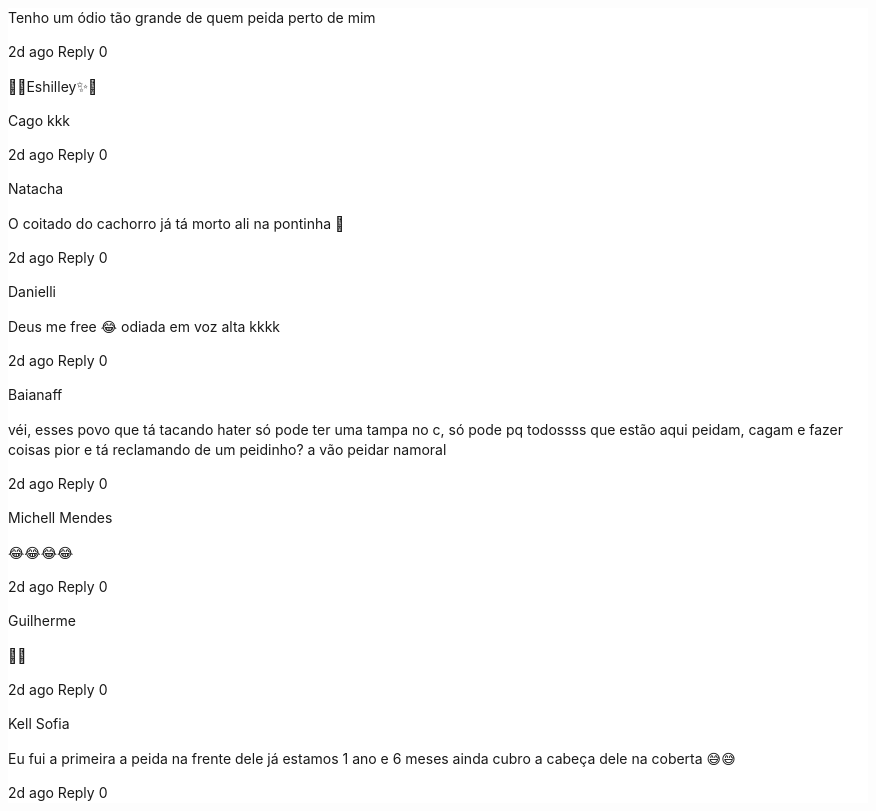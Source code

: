 Tenho um ódio tão grande de quem peida perto de mim

2d ago
Reply
0

🦋✨Eshilley✨🦋

Cago kkk

2d ago
Reply
0

Natacha

O coitado do cachorro já tá morto ali na pontinha 🥺

2d ago
Reply
0

Danielli

Deus me free 😂 odiada em voz alta kkkk

2d ago
Reply
0

Baianaff

véi, esses povo que tá tacando hater só pode ter uma tampa no c, só pode pq todossss que estão aqui peidam, cagam e fazer coisas pior e tá reclamando de um peidinho? a vão peidar namoral

2d ago
Reply
0

Michell Mendes

😂😂😂😂

2d ago
Reply
0

Guilherme

🤣🤣

2d ago
Reply
0

Kell Sofia

Eu fui a primeira a peida na frente dele já estamos 1 ano e 6 meses ainda cubro a cabeça dele na coberta 😅😅

2d ago
Reply
0
